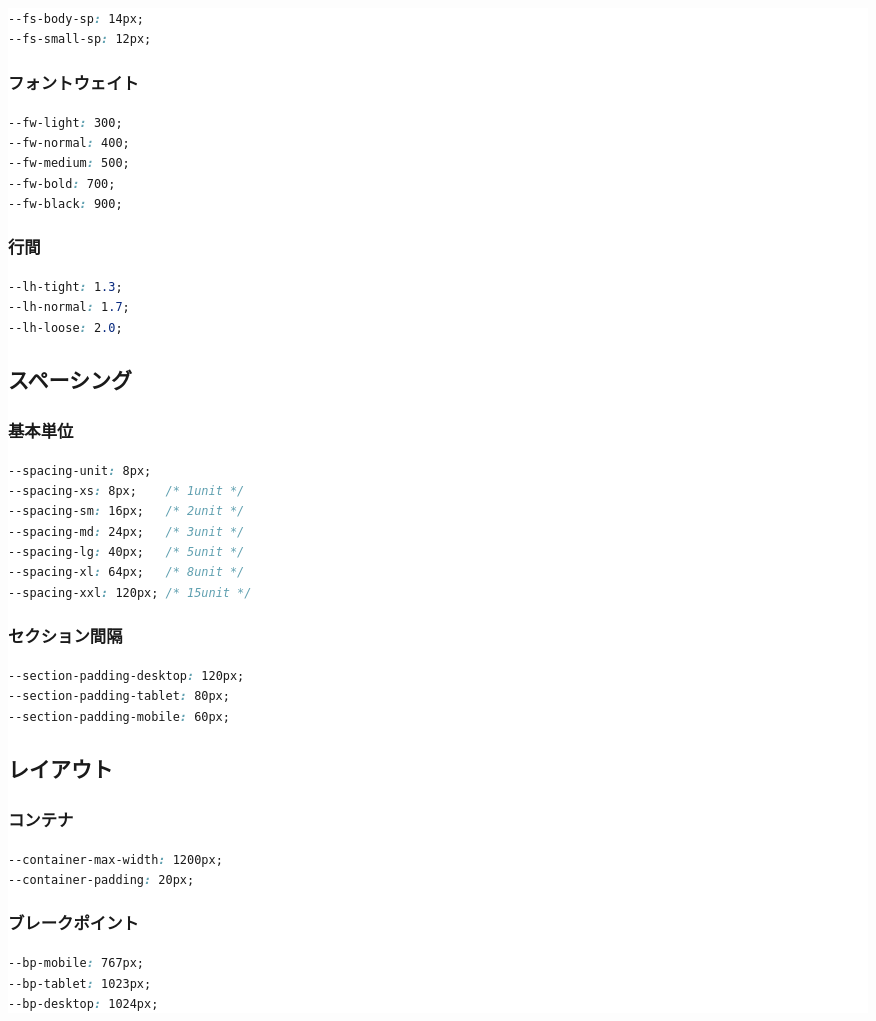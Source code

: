 ```css
--fs-body-sp: 14px;
--fs-small-sp: 12px;
```

### フォントウェイト
```css
--fw-light: 300;
--fw-normal: 400;
--fw-medium: 500;
--fw-bold: 700;
--fw-black: 900;
```

### 行間
```css
--lh-tight: 1.3;
--lh-normal: 1.7;
--lh-loose: 2.0;
```

## スペーシング

### 基本単位
```css
--spacing-unit: 8px;
--spacing-xs: 8px;    /* 1unit */
--spacing-sm: 16px;   /* 2unit */
--spacing-md: 24px;   /* 3unit */
--spacing-lg: 40px;   /* 5unit */
--spacing-xl: 64px;   /* 8unit */
--spacing-xxl: 120px; /* 15unit */
```

### セクション間隔
```css
--section-padding-desktop: 120px;
--section-padding-tablet: 80px;
--section-padding-mobile: 60px;
```

## レイアウト

### コンテナ
```css
--container-max-width: 1200px;
--container-padding: 20px;
```

### ブレークポイント
```css
--bp-mobile: 767px;
--bp-tablet: 1023px;
--bp-desktop: 1024px;
```
